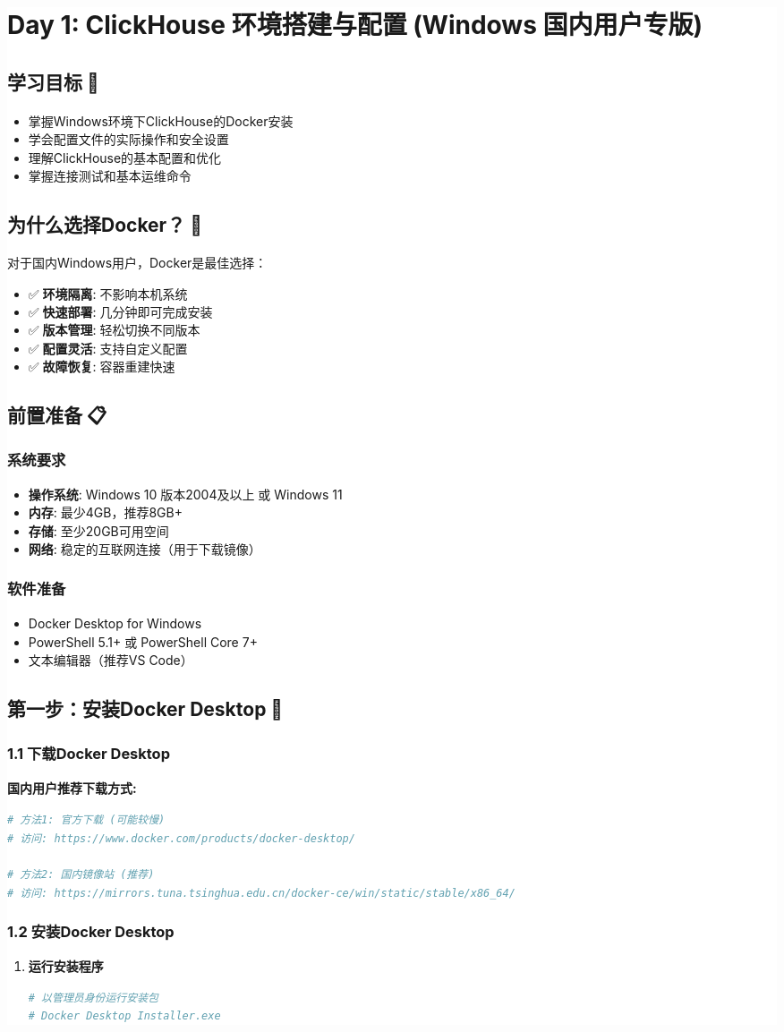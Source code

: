 # Day 1: ClickHouse 环境搭建与配置 (Windows 国内用户专版)

## 学习目标 🎯
- 掌握Windows环境下ClickHouse的Docker安装
- 学会配置文件的实际操作和安全设置
- 理解ClickHouse的基本配置和优化
- 掌握连接测试和基本运维命令

## 为什么选择Docker？ 🤔

对于国内Windows用户，Docker是最佳选择：
- ✅ **环境隔离**: 不影响本机系统
- ✅ **快速部署**: 几分钟即可完成安装
- ✅ **版本管理**: 轻松切换不同版本
- ✅ **配置灵活**: 支持自定义配置
- ✅ **故障恢复**: 容器重建快速

## 前置准备 📋

### 系统要求
- **操作系统**: Windows 10 版本2004及以上 或 Windows 11
- **内存**: 最少4GB，推荐8GB+
- **存储**: 至少20GB可用空间
- **网络**: 稳定的互联网连接（用于下载镜像）

### 软件准备
- Docker Desktop for Windows
- PowerShell 5.1+ 或 PowerShell Core 7+
- 文本编辑器（推荐VS Code）

## 第一步：安装Docker Desktop 🐳

### 1.1 下载Docker Desktop

**国内用户推荐下载方式:**
```powershell
# 方法1: 官方下载 (可能较慢)
# 访问: https://www.docker.com/products/docker-desktop/

# 方法2: 国内镜像站 (推荐)
# 访问: https://mirrors.tuna.tsinghua.edu.cn/docker-ce/win/static/stable/x86_64/
```

### 1.2 安装Docker Desktop

1. **运行安装程序**
   ```powershell
   # 以管理员身份运行安装包
   # Docker Desktop Installer.exe
   ```
